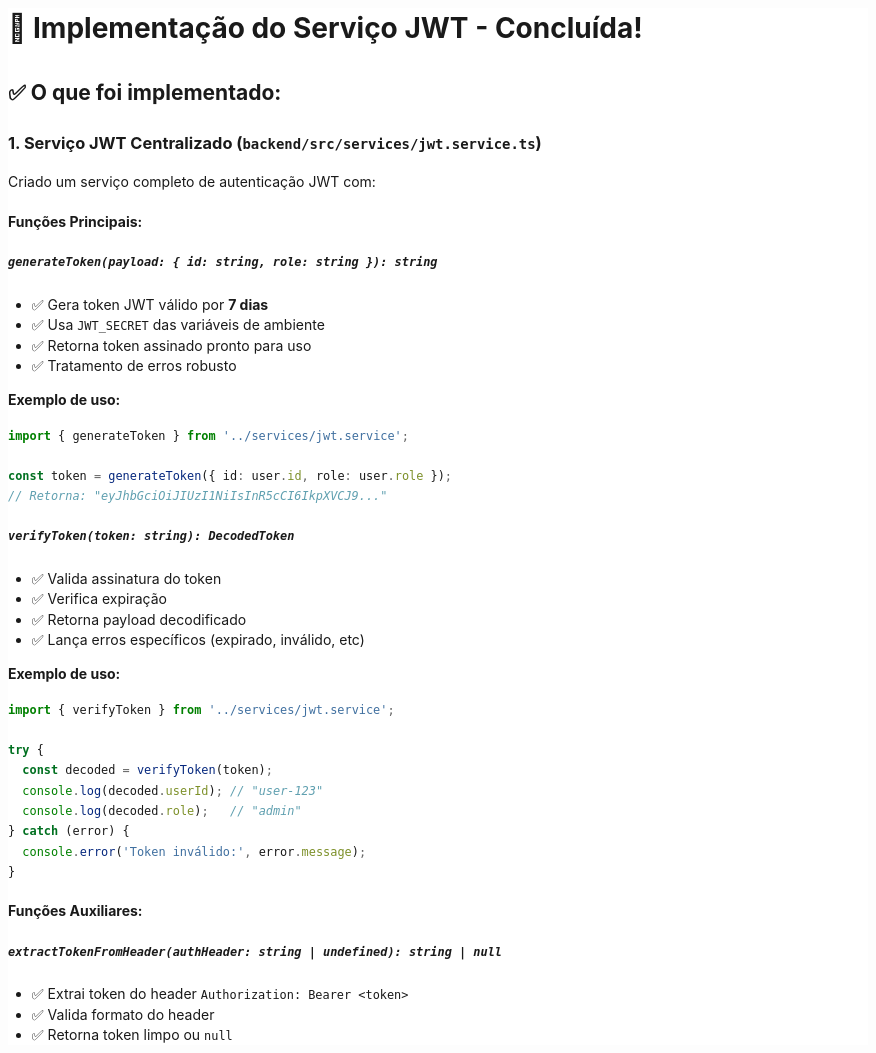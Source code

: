 # 🔐 Implementação do Serviço JWT - Concluída!

## ✅ O que foi implementado:

### 1. **Serviço JWT Centralizado** (`backend/src/services/jwt.service.ts`)

Criado um serviço completo de autenticação JWT com:

#### Funções Principais:

##### `generateToken(payload: { id: string, role: string }): string`
- ✅ Gera token JWT válido por **7 dias**
- ✅ Usa `JWT_SECRET` das variáveis de ambiente
- ✅ Retorna token assinado pronto para uso
- ✅ Tratamento de erros robusto

**Exemplo de uso:**
```typescript
import { generateToken } from '../services/jwt.service';

const token = generateToken({ id: user.id, role: user.role });
// Retorna: "eyJhbGciOiJIUzI1NiIsInR5cCI6IkpXVCJ9..."
```

##### `verifyToken(token: string): DecodedToken`
- ✅ Valida assinatura do token
- ✅ Verifica expiração
- ✅ Retorna payload decodificado
- ✅ Lança erros específicos (expirado, inválido, etc)

**Exemplo de uso:**
```typescript
import { verifyToken } from '../services/jwt.service';

try {
  const decoded = verifyToken(token);
  console.log(decoded.userId); // "user-123"
  console.log(decoded.role);   // "admin"
} catch (error) {
  console.error('Token inválido:', error.message);
}
```

#### Funções Auxiliares:

##### `extractTokenFromHeader(authHeader: string | undefined): string | null`
- ✅ Extrai token do header `Authorization: Bearer <token>`
- ✅ Valida formato do header
- ✅ Retorna token limpo ou `null`
